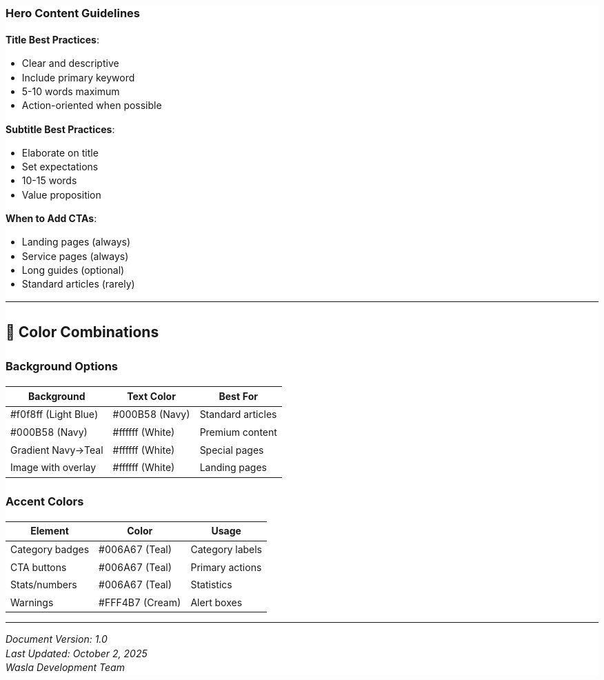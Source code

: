 ### **Hero Content Guidelines**

**Title Best Practices**:
- Clear and descriptive
- Include primary keyword
- 5-10 words maximum
- Action-oriented when possible

**Subtitle Best Practices**:
- Elaborate on title
- Set expectations
- 10-15 words
- Value proposition

**When to Add CTAs**:
- Landing pages (always)
- Service pages (always)
- Long guides (optional)
- Standard articles (rarely)

---

## 🎨 **Color Combinations**

### **Background Options**

| Background | Text Color | Best For |
|---|---|---|
| #f0f8ff (Light Blue) | #000B58 (Navy) | Standard articles |
| #000B58 (Navy) | #ffffff (White) | Premium content |
| Gradient Navy→Teal | #ffffff (White) | Special pages |
| Image with overlay | #ffffff (White) | Landing pages |

### **Accent Colors**

| Element | Color | Usage |
|---|---|---|
| Category badges | #006A67 (Teal) | Category labels |
| CTA buttons | #006A67 (Teal) | Primary actions |
| Stats/numbers | #006A67 (Teal) | Statistics |
| Warnings | #FFF4B7 (Cream) | Alert boxes |

---

*Document Version: 1.0*  
*Last Updated: October 2, 2025*  
*Wasla Development Team*
